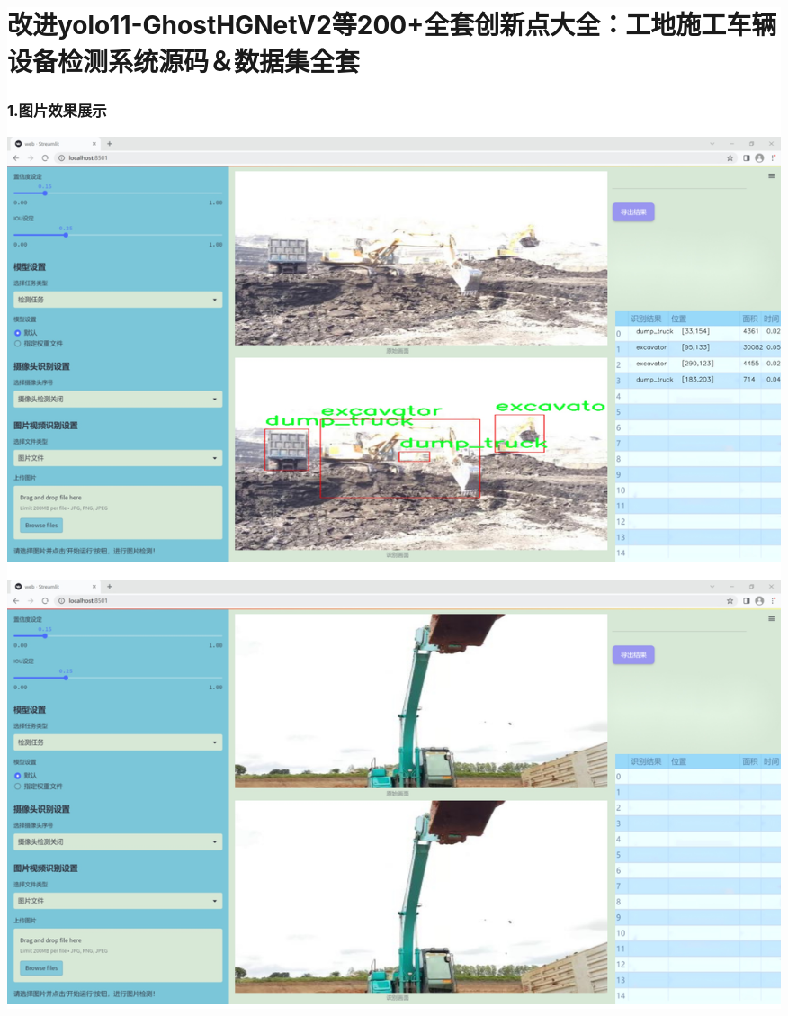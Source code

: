# 改进yolo11-GhostHGNetV2等200+全套创新点大全：工地施工车辆设备检测系统源码＆数据集全套

### 1.图片效果展示

![1.png](1.png)

![2.png](2.png)
